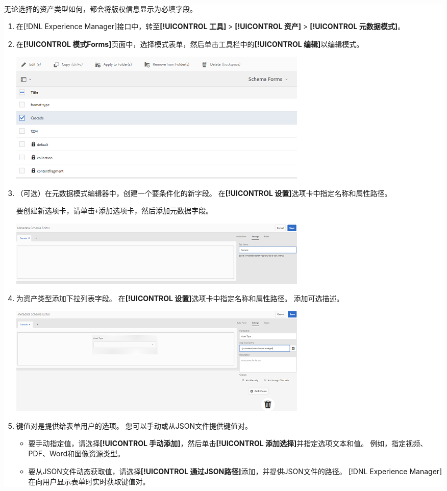 无论选择的资产类型如何，都会将版权信息显示为必填字段。

1. 在[!DNL Experience Manager]接口中，转至&#x200B;**[!UICONTROL 工具]** > **[!UICONTROL 资产]** > **[!UICONTROL 元数据模式]**。
1. 在&#x200B;**[!UICONTROL 模式Forms]**&#x200B;页面中，选择模式表单，然后单击工具栏中的&#x200B;**[!UICONTROL 编辑]**&#x200B;以编辑模式。

   ![select_form](assets/select_form.png)

1. （可选）在元数据模式编辑器中，创建一个要条件化的新字段。 在&#x200B;**[!UICONTROL 设置]**&#x200B;选项卡中指定名称和属性路径。

   要创建新选项卡，请单击`+`添加选项卡，然后添加元数据字段。

   ![add_tab](assets/add_tab.png)

1. 为资产类型添加下拉列表字段。 在&#x200B;**[!UICONTROL 设置]**&#x200B;选项卡中指定名称和属性路径。 添加可选描述。

   ![asset_type_field](assets/asset_type_field.png)

1. 键值对是提供给表单用户的选项。 您可以手动或从JSON文件提供键值对。

   * 要手动指定值，请选择&#x200B;**[!UICONTROL 手动添加]**，然后单击&#x200B;**[!UICONTROL 添加选择]**&#x200B;并指定选项文本和值。 例如，指定视频、PDF、Word和图像资源类型。

   * 要从JSON文件动态获取值，请选择&#x200B;**[!UICONTROL 通过JSON路径]**&#x200B;添加，并提供JSON文件的路径。 [!DNL Experience Manager] 在向用户显示表单时实时获取键值对。
